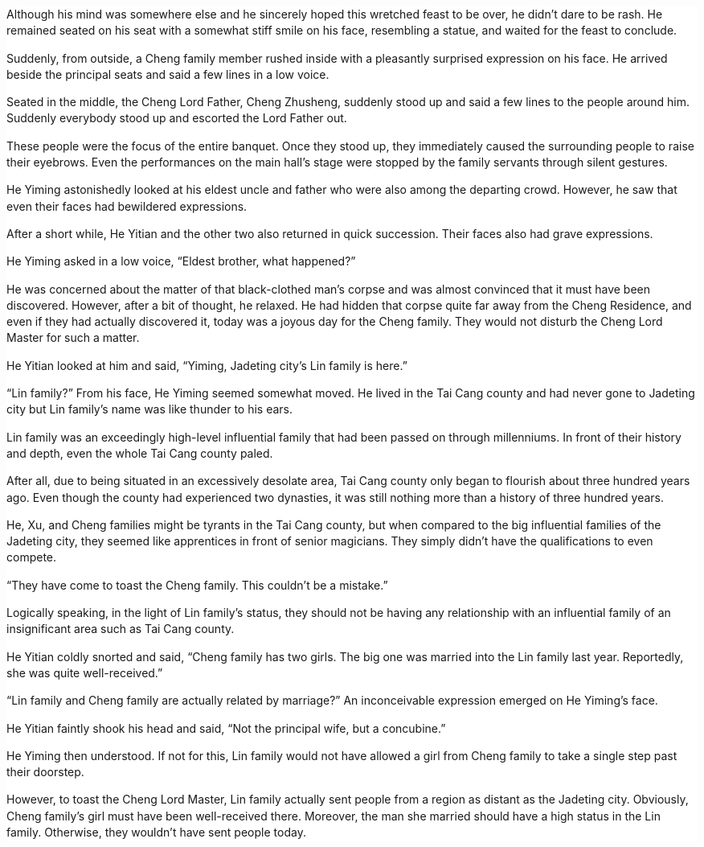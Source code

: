 Although his mind was somewhere else and he sincerely hoped this wretched feast to be over, he didn’t dare to be rash. He remained seated on his seat with a somewhat stiff smile on his face, resembling a statue, and waited for the feast to conclude.

Suddenly, from outside, a Cheng family member rushed inside with a pleasantly surprised expression on his face. He arrived beside the principal seats and said a few lines in a low voice.

Seated in the middle, the Cheng Lord Father, Cheng Zhusheng, suddenly stood up and said a few lines to the people around him. Suddenly everybody stood up and escorted the Lord Father out. 

These people were the focus of the entire banquet. Once they stood up, they immediately caused the surrounding people to raise their eyebrows. Even the performances on the main hall’s stage were stopped by the family servants through silent gestures.

He Yiming astonishedly looked at his eldest uncle and father who were also among the departing crowd. However, he saw that even their faces had bewildered expressions.

After a short while, He Yitian and the other two also returned in quick succession. Their faces also had grave expressions.

He Yiming asked in a low voice, “Eldest brother, what happened?”

He was concerned about the matter of that black-clothed man’s corpse and was almost convinced that it must have been discovered. However, after a bit of thought, he relaxed. He had hidden that corpse quite far away from the Cheng Residence, and even if they had actually discovered it, today was a joyous day for the Cheng family. They would not disturb the Cheng Lord Master for such a matter.

He Yitian looked at him and said, “Yiming, Jadeting city’s Lin family is here.”

“Lin family?” From his face, He Yiming seemed somewhat moved. He lived in the Tai Cang county and had never gone to Jadeting city but Lin family’s name was like thunder to his ears.

Lin family was an exceedingly high-level influential family that had been passed on through millenniums. In front of their history and depth, even the whole Tai Cang county paled. 

After all, due to being situated in an excessively desolate area, Tai Cang county only began to flourish about three hundred years ago. Even though the county had experienced two dynasties, it was still nothing more than a history of three hundred years.

He, Xu, and Cheng families might be tyrants in the Tai Cang county, but when compared to the big influential families of the Jadeting city, they seemed like apprentices in front of senior magicians.  They simply didn’t have the qualifications to even compete.

“They have come to toast the Cheng family. This couldn’t be a mistake.”

Logically speaking, in the light of Lin family’s status, they should not be having any relationship with an influential family of an insignificant area such as Tai Cang county.

He Yitian coldly snorted and said, “Cheng family has two girls. The big one was married into the Lin family last year. Reportedly, she was quite well-received.”

“Lin family and Cheng family are actually related by marriage?” An inconceivable expression emerged on He Yiming’s face.

He Yitian faintly shook his head and said, “Not the principal wife, but a concubine.”

He Yiming then understood. If not for this, Lin family would not have allowed a girl from Cheng family to take a single step past their doorstep.

However, to toast the Cheng Lord Master, Lin family actually sent people from a region as distant as the Jadeting city. Obviously, Cheng family’s girl must have been well-received there. Moreover, the man she married should have a high status in the Lin family. Otherwise, they wouldn’t have sent people today.
